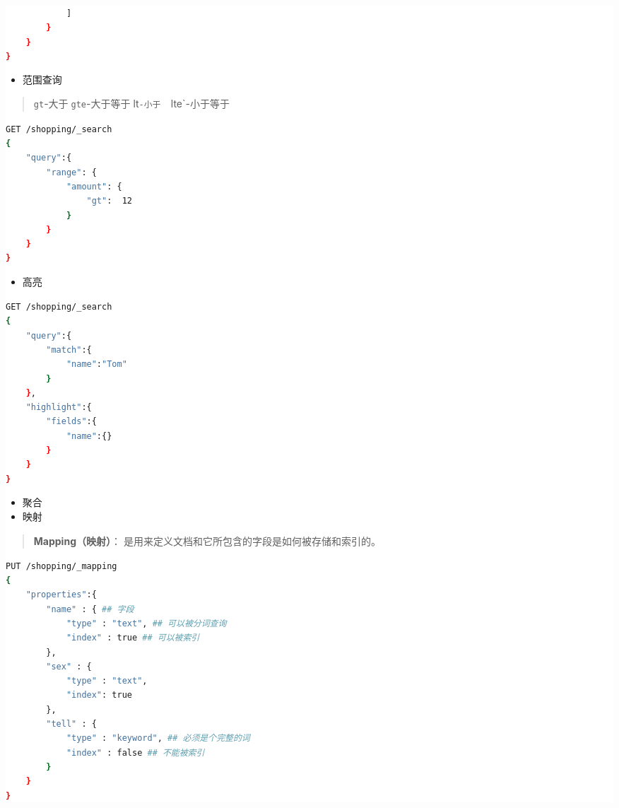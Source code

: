 ```sh
            ]
        }
    }
}
```

- 范围查询

> `gt`-大于   `gte`-大于等于   lt`-小于  `lte`-小于等于

```sh
GET /shopping/_search
{
    "query":{
        "range": {
            "amount": {
                "gt":  12
            }
    	}
    }
}

```

- 高亮

```sh
GET /shopping/_search
{
    "query":{
        "match":{
            "name":"Tom"
        }
    },
    "highlight":{
        "fields":{
            "name":{}
        }
    }
}
```

- 聚合
- 映射

> **Mapping（映射）**： 是用来定义文档和它所包含的字段是如何被存储和索引的。

```sh
PUT /shopping/_mapping
{
    "properties":{ 
        "name" : { ## 字段
            "type" : "text", ## 可以被分词查询
            "index" : true ## 可以被索引
        },
        "sex" : {
            "type" : "text",
            "index": true
        },
        "tell" : { 
            "type" : "keyword", ## 必须是个完整的词
            "index" : false ## 不能被索引
        }
    }
}
```
